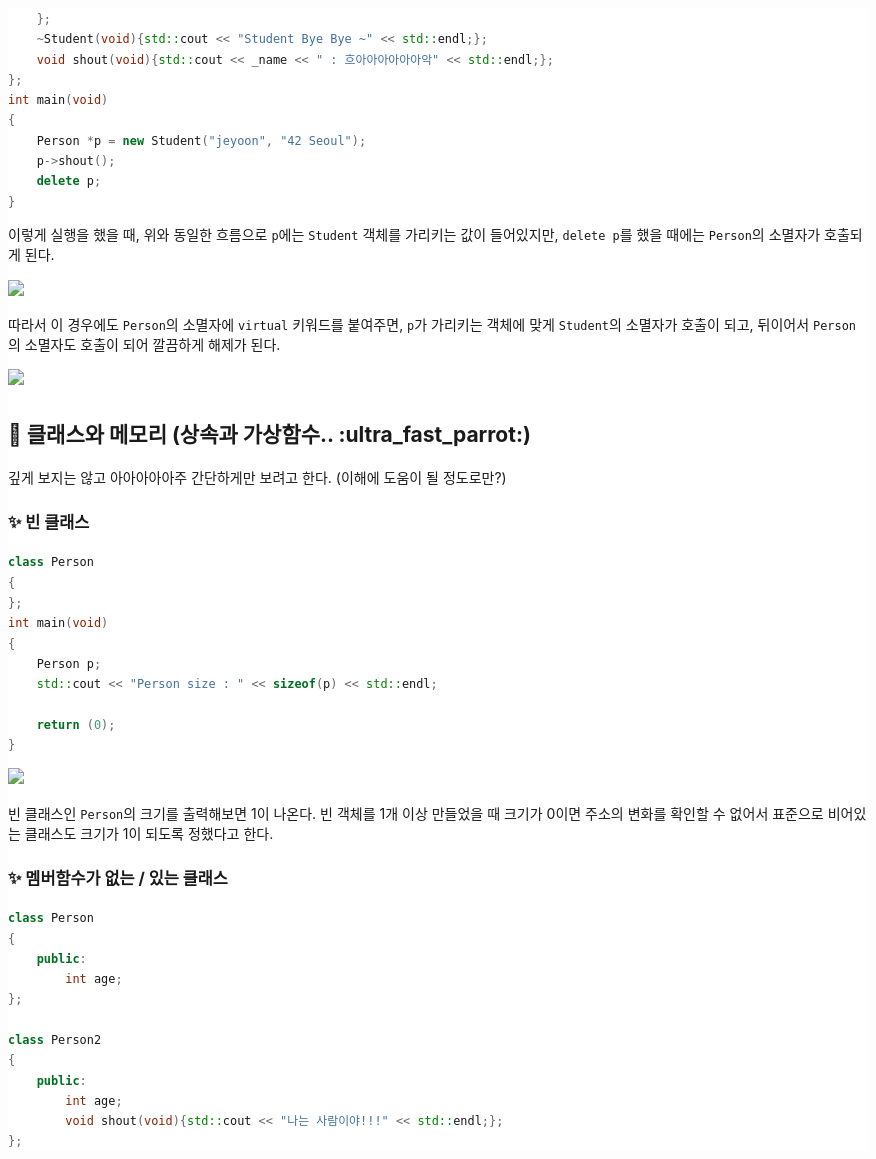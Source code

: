 ```cpp
	};
	~Student(void){std::cout << "Student Bye Bye ~" << std::endl;};
	void shout(void){std::cout << _name << " : 흐아아아아아아악" << std::endl;};
};
int main(void)
{
	Person *p = new Student("jeyoon", "42 Seoul");
	p->shout();
	delete p;
}
```

이렇게 실행을 했을 때, 위와 동일한 흐름으로 `p`에는 `Student` 객체를 가리키는 값이 들어있지만, `delete p`를 했을 때에는 `Person`의 소멸자가 호출되게 된다.

![](/cpp_module_03_non_virtual_destructor.png)

따라서 이 경우에도 `Person`의 소멸자에 `virtual` 키워드를 붙여주면, `p`가 가리키는 객체에 맞게 `Student`의 소멸자가 호출이 되고, 뒤이어서 `Person`의 소멸자도 호출이 되어 깔끔하게 해제가 된다.

![](/cpp_module_03_virtual_destructor.png)

## 🌟 클래스와 메모리 (상속과 가상함수.. :ultra_fast_parrot:)

깊게 보지는 않고 아아아아아주 간단하게만 보려고 한다. (이해에 도움이 될 정도로만?)

### ✨ 빈 클래스

```cpp
class Person
{
};
int main(void)
{
	Person p;
	std::cout << "Person size : " << sizeof(p) << std::endl;

	return (0);
}
```

![](/cpp_module_03_empty_class_size.png)

빈 클래스인 `Person`의 크기를 출력해보면 1이 나온다. 빈 객체를 1개 이상 만들었을 때 크기가 0이면 주소의 변화를 확인할 수 없어서 표준으로 비어있는 클래스도 크기가 1이 되도록 정했다고 한다.

### ✨ 멤버함수가 없는 / 있는 클래스

```cpp
class Person
{
	public:
		int age;
};

class Person2
{
	public:
		int age;
		void shout(void){std::cout << "나는 사람이야!!!" << std::endl;};
};
```
